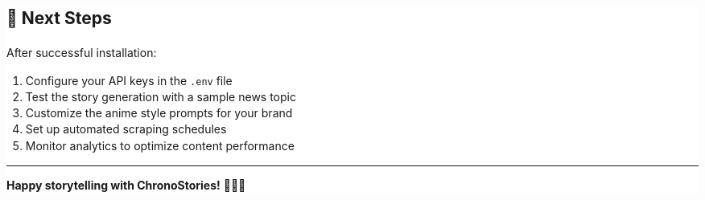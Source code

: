 ## 🎯 Next Steps

After successful installation:
1. Configure your API keys in the `.env` file
2. Test the story generation with a sample news topic
3. Customize the anime style prompts for your brand
4. Set up automated scraping schedules
5. Monitor analytics to optimize content performance

---

**Happy storytelling with ChronoStories!** 🎨📰✨
